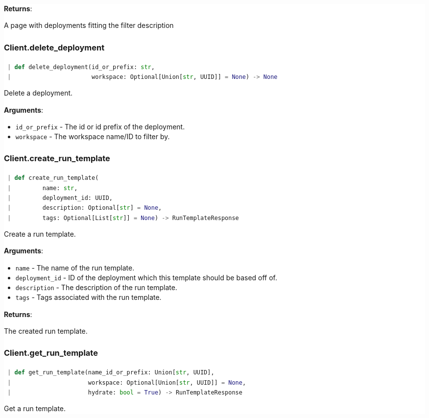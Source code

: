 
**Returns**:

  A page with deployments fitting the filter description

<a id="zenml.client.Client.delete_deployment"></a>

### Client.delete\_deployment

```python
 | def delete_deployment(id_or_prefix: str,
 |                       workspace: Optional[Union[str, UUID]] = None) -> None
```

Delete a deployment.

**Arguments**:

- `id_or_prefix` - The id or id prefix of the deployment.
- `workspace` - The workspace name/ID to filter by.

<a id="zenml.client.Client.create_run_template"></a>

### Client.create\_run\_template

```python
 | def create_run_template(
 |         name: str,
 |         deployment_id: UUID,
 |         description: Optional[str] = None,
 |         tags: Optional[List[str]] = None) -> RunTemplateResponse
```

Create a run template.

**Arguments**:

- `name` - The name of the run template.
- `deployment_id` - ID of the deployment which this template should be
  based off of.
- `description` - The description of the run template.
- `tags` - Tags associated with the run template.
  

**Returns**:

  The created run template.

<a id="zenml.client.Client.get_run_template"></a>

### Client.get\_run\_template

```python
 | def get_run_template(name_id_or_prefix: Union[str, UUID],
 |                      workspace: Optional[Union[str, UUID]] = None,
 |                      hydrate: bool = True) -> RunTemplateResponse
```

Get a run template.
